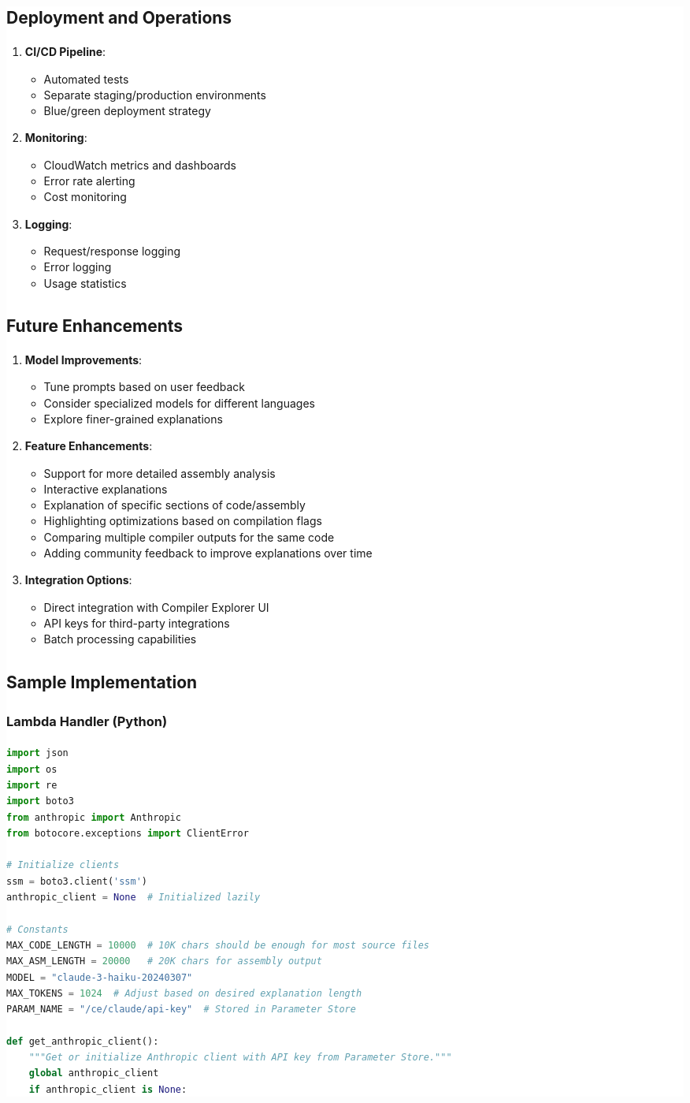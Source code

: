 ## Deployment and Operations

1. **CI/CD Pipeline**:
   - Automated tests
   - Separate staging/production environments
   - Blue/green deployment strategy

2. **Monitoring**:
   - CloudWatch metrics and dashboards
   - Error rate alerting
   - Cost monitoring

3. **Logging**:
   - Request/response logging
   - Error logging
   - Usage statistics

## Future Enhancements

1. **Model Improvements**:
   - Tune prompts based on user feedback
   - Consider specialized models for different languages
   - Explore finer-grained explanations

2. **Feature Enhancements**:
   - Support for more detailed assembly analysis
   - Interactive explanations
   - Explanation of specific sections of code/assembly
   - Highlighting optimizations based on compilation flags
   - Comparing multiple compiler outputs for the same code
   - Adding community feedback to improve explanations over time

3. **Integration Options**:
   - Direct integration with Compiler Explorer UI
   - API keys for third-party integrations
   - Batch processing capabilities

## Sample Implementation

### Lambda Handler (Python)

```python
import json
import os
import re
import boto3
from anthropic import Anthropic
from botocore.exceptions import ClientError

# Initialize clients
ssm = boto3.client('ssm')
anthropic_client = None  # Initialized lazily

# Constants
MAX_CODE_LENGTH = 10000  # 10K chars should be enough for most source files
MAX_ASM_LENGTH = 20000   # 20K chars for assembly output
MODEL = "claude-3-haiku-20240307"
MAX_TOKENS = 1024  # Adjust based on desired explanation length
PARAM_NAME = "/ce/claude/api-key"  # Stored in Parameter Store

def get_anthropic_client():
    """Get or initialize Anthropic client with API key from Parameter Store."""
    global anthropic_client
    if anthropic_client is None:
```